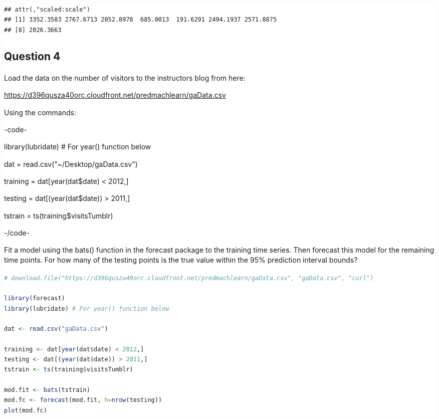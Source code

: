     ## attr(,"scaled:scale")
    ## [1] 3352.3583 2767.6713 2052.8978  685.0013  191.6291 2494.1937 2571.8875
    ## [8] 2026.3663

Question 4
----------

Load the data on the number of visitors to the instructors blog from here:

<https://d396qusza40orc.cloudfront.net/predmachlearn/gaData.csv>

Using the commands:

-code-

library(lubridate) \# For year() function below

dat = read.csv("~/Desktop/gaData.csv")

training = dat\[year(dat$date) &lt; 2012,\]

testing = dat\[(year(dat$date)) &gt; 2011,\]

tstrain = ts(training$visitsTumblr)

-/code-

Fit a model using the bats() function in the forecast package to the training time series. Then forecast this model for the remaining time points. For how many of the testing points is the true value within the 95% prediction interval bounds?

``` r
# download.file("https://d396qusza40orc.cloudfront.net/predmachlearn/gaData.csv", "gaData.csv", "curl")

library(forecast)
library(lubridate) # For year() function below

dat <- read.csv("gaData.csv")

training <- dat[year(dat$date) < 2012,]
testing <- dat[(year(dat$date)) > 2011,]
tstrain <- ts(training$visitsTumblr)

mod.fit <- bats(tstrain)
mod.fc <- forecast(mod.fit, h=nrow(testing))
plot(mod.fc)
```
